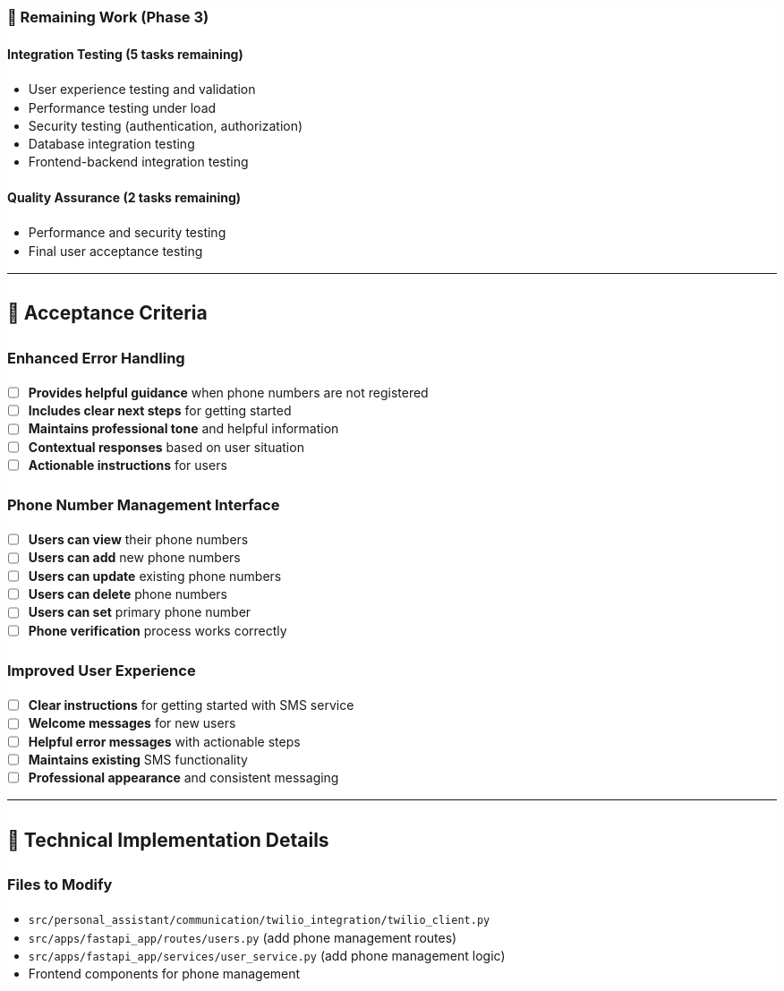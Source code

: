 ### **🚀 Remaining Work (Phase 3)**

#### **Integration Testing (5 tasks remaining)**

- User experience testing and validation
- Performance testing under load
- Security testing (authentication, authorization)
- Database integration testing
- Frontend-backend integration testing

#### **Quality Assurance (2 tasks remaining)**

- Performance and security testing
- Final user acceptance testing

---

## 🎯 **Acceptance Criteria**

### **Enhanced Error Handling**

- [ ] **Provides helpful guidance** when phone numbers are not registered
- [ ] **Includes clear next steps** for getting started
- [ ] **Maintains professional tone** and helpful information
- [ ] **Contextual responses** based on user situation
- [ ] **Actionable instructions** for users

### **Phone Number Management Interface**

- [ ] **Users can view** their phone numbers
- [ ] **Users can add** new phone numbers
- [ ] **Users can update** existing phone numbers
- [ ] **Users can delete** phone numbers
- [ ] **Users can set** primary phone number
- [ ] **Phone verification** process works correctly

### **Improved User Experience**

- [ ] **Clear instructions** for getting started with SMS service
- [ ] **Welcome messages** for new users
- [ ] **Helpful error messages** with actionable steps
- [ ] **Maintains existing** SMS functionality
- [ ] **Professional appearance** and consistent messaging

---

## 🔧 **Technical Implementation Details**

### **Files to Modify**

- `src/personal_assistant/communication/twilio_integration/twilio_client.py`
- `src/apps/fastapi_app/routes/users.py` (add phone management routes)
- `src/apps/fastapi_app/services/user_service.py` (add phone management logic)
- Frontend components for phone management
